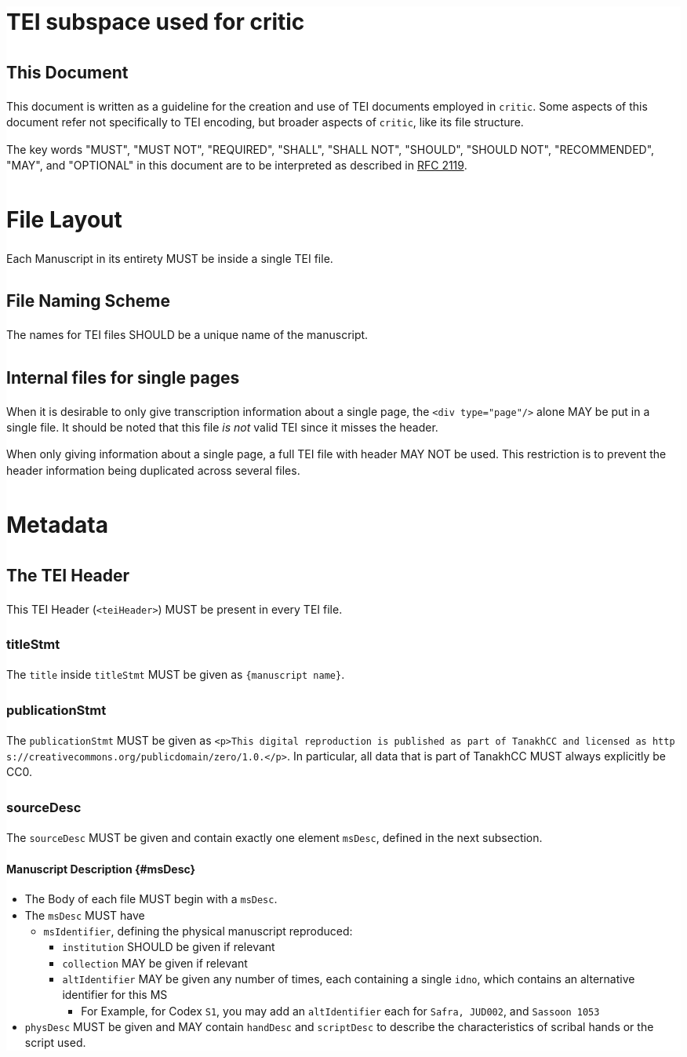 # TEI subspace used for critic

## This Document
This document is written as a guideline for the creation and use of TEI documents employed in `critic`.
Some aspects of this document refer not specifically to TEI encoding, but broader aspects of `critic`, like its file structure.

The key words "MUST", "MUST NOT", "REQUIRED", "SHALL", "SHALL NOT", "SHOULD", "SHOULD NOT", "RECOMMENDED",  "MAY", and "OPTIONAL" in this document are to be interpreted as described in [RFC 2119](https://datatracker.ietf.org/doc/html/rfc2119).

# File Layout
Each Manuscript in its entirety MUST be inside a single TEI file.
## File Naming Scheme
The names for TEI files SHOULD be a unique name of the manuscript.

## Internal files for single pages
When it is desirable to only give transcription information about a single page, the `<div type="page"/>` alone MAY be put in a single file.
It should be noted that this file *is not* valid TEI since it misses the header.

When only giving information about a single page, a full TEI file with header MAY NOT be used. This restriction is to prevent the header information being duplicated across several files.

# Metadata
## The TEI Header
This TEI Header (`<teiHeader>`) MUST be present in every TEI file.

### titleStmt
The `title` inside `titleStmt` MUST be given as `{manuscript name}`.

### publicationStmt
The `publicationStmt` MUST be given as `<p>This digital reproduction is published as part of TanakhCC and licensed as https://creativecommons.org/publicdomain/zero/1.0.</p>`.
In particular, all data that is part of TanakhCC MUST always explicitly be CC0.

### sourceDesc
The `sourceDesc` MUST be given and contain exactly one element `msDesc`, defined in the next subsection.

#### Manuscript Description {#msDesc}
- The Body of each file MUST begin with a `msDesc`.
- The `msDesc` MUST have
    - `msIdentifier`, defining the physical manuscript reproduced:
        - `institution` SHOULD be given if relevant
        - `collection` MAY be given if relevant
        - `altIdentifier` MAY be given any number of times, each containing a single `idno`, which contains an alternative identifier for this MS
            - For Example, for Codex `S1`, you may add an `altIdentifier` each for `Safra, JUD002`, and `Sassoon 1053`
- `physDesc` MUST be given and MAY contain `handDesc` and `scriptDesc` to describe the characteristics of scribal hands or the script used.
